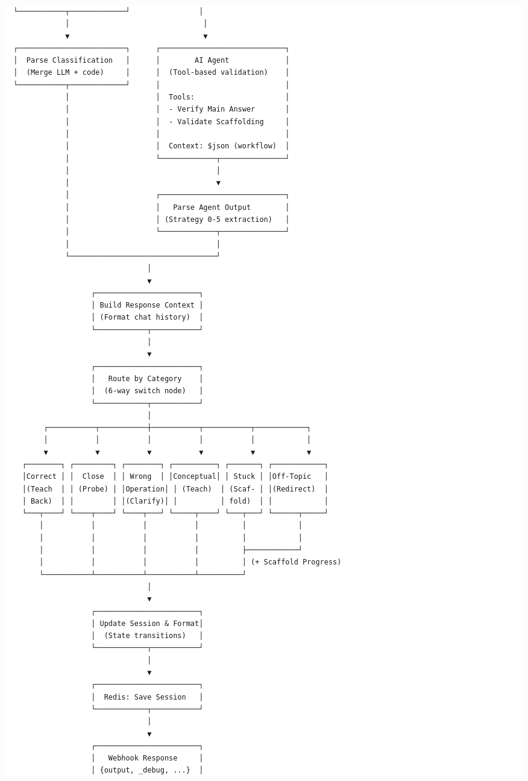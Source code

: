 ```
  └───────────┬─────────────┘                │
              │                               │
              ▼                               ▼
  ┌─────────────────────────┐      ┌─────────────────────────────┐
  │  Parse Classification   │      │        AI Agent             │
  │  (Merge LLM + code)     │      │  (Tool-based validation)    │
  └───────────┬─────────────┘      │                             │
              │                    │  Tools:                     │
              │                    │  - Verify Main Answer       │
              │                    │  - Validate Scaffolding     │
              │                    │                             │
              │                    │  Context: $json (workflow)  │
              │                    └─────────────┬───────────────┘
              │                                  │
              │                                  ▼
              │                    ┌─────────────────────────────┐
              │                    │   Parse Agent Output        │
              │                    │ (Strategy 0-5 extraction)   │
              │                    └─────────────┬───────────────┘
              │                                  │
              └──────────────────────────────────┘
                                 │
                                 ▼
                    ┌────────────────────────┐
                    │ Build Response Context │
                    │ (Format chat history)  │
                    └────────────┬───────────┘
                                 │
                                 ▼
                    ┌────────────────────────┐
                    │   Route by Category    │
                    │  (6-way switch node)   │
                    └────────────┬───────────┘
                                 │
         ┌───────────┬───────────┼───────────┬───────────┬────────────┐
         │           │           │           │           │            │
         ▼           ▼           ▼           ▼           ▼            ▼
    ┌────────┐ ┌─────────┐ ┌────────┐ ┌──────────┐ ┌───────┐ ┌────────────┐
    │Correct │ │  Close  │ │ Wrong  │ │Conceptual│ │ Stuck │ │Off-Topic   │
    │(Teach  │ │ (Probe) │ │Operation│ │ (Teach)  │ (Scaf- │ │(Redirect)  │
    │ Back)  │ │         │ │(Clarify)│ │          │ fold)  │ │            │
    └───┬────┘ └────┬────┘ └────┬───┘ └─────┬────┘ └───┬───┘ └──────┬─────┘
        │           │           │           │          │            │
        │           │           │           │          │            │
        │           │           │           │          ├────────────┘
        │           │           │           │          │ (+ Scaffold Progress)
        └───────────┴───────────┴───────────┴──────────┘
                                 │
                                 ▼
                    ┌────────────────────────┐
                    │ Update Session & Format│
                    │  (State transitions)   │
                    └────────────┬───────────┘
                                 │
                                 ▼
                    ┌────────────────────────┐
                    │  Redis: Save Session   │
                    └────────────┬───────────┘
                                 │
                                 ▼
                    ┌────────────────────────┐
                    │   Webhook Response     │
                    │ {output, _debug, ...}  │
```
